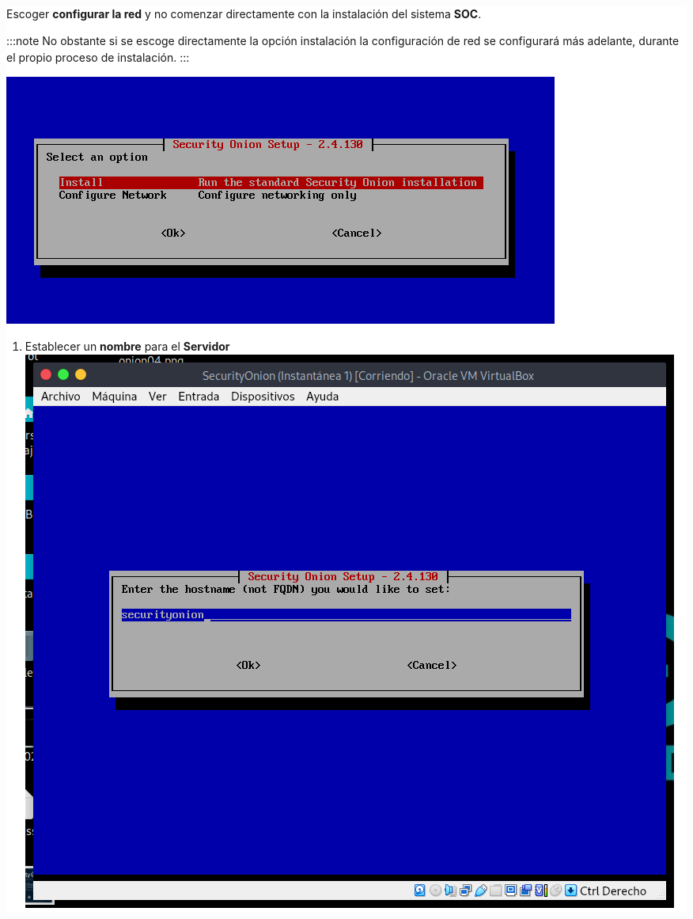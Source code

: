Escoger **configurar la red** y no comenzar directamente con la instalación del sistema **SOC**. 

:::note
No obstante si se escoge directamente la opción instalación la configuración de red se configurará más adelante, durante el propio proceso de instalación.
:::

!["Escoger versión de instalación eval"](../Img/so/so-install-select-eval.png)

1. Establecer un **nombre** para el **Servidor**
![](../Img/so/so-name-server.png)
